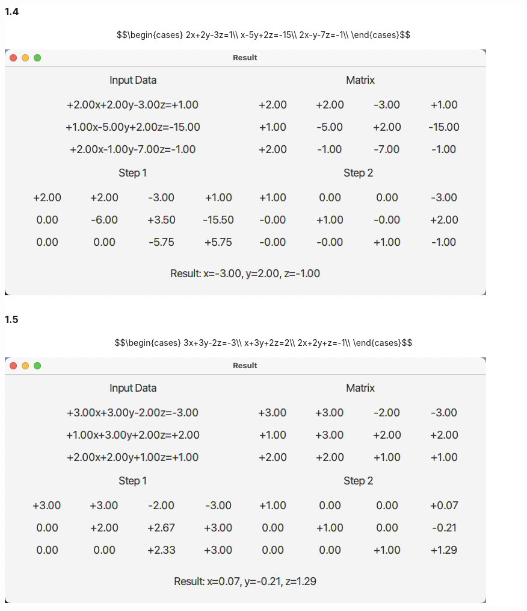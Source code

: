 ### 1.4

$$\begin{cases}
    2x+2y-3z=1\\
    x-5y+2z=-15\\
    2x-y-7z=-1\\
\end{cases}$$

![](../pic/GraphicWork1-4.png)

### 1.5

$$\begin{cases}
    3x+3y-2z=-3\\
    x+3y+2z=2\\
    2x+2y+z=-1\\
\end{cases}$$

![](../pic/GraphicWork1-5.png)
